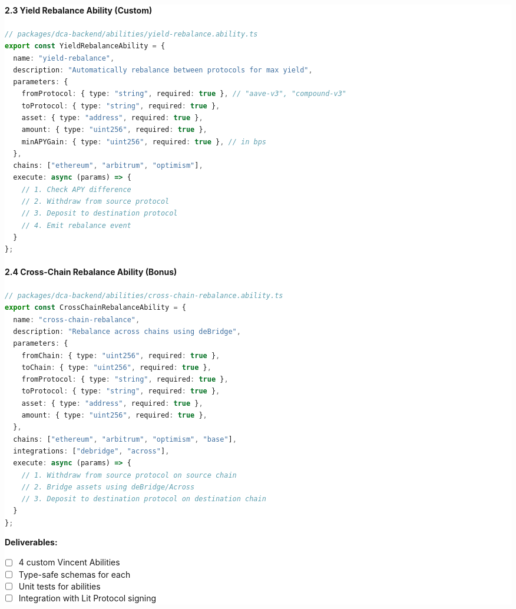 ```typescript
```

#### 2.3 Yield Rebalance Ability (Custom)
```typescript
// packages/dca-backend/abilities/yield-rebalance.ability.ts
export const YieldRebalanceAbility = {
  name: "yield-rebalance",
  description: "Automatically rebalance between protocols for max yield",
  parameters: {
    fromProtocol: { type: "string", required: true }, // "aave-v3", "compound-v3"
    toProtocol: { type: "string", required: true },
    asset: { type: "address", required: true },
    amount: { type: "uint256", required: true },
    minAPYGain: { type: "uint256", required: true }, // in bps
  },
  chains: ["ethereum", "arbitrum", "optimism"],
  execute: async (params) => {
    // 1. Check APY difference
    // 2. Withdraw from source protocol
    // 3. Deposit to destination protocol
    // 4. Emit rebalance event
  }
};
```

#### 2.4 Cross-Chain Rebalance Ability (Bonus)
```typescript
// packages/dca-backend/abilities/cross-chain-rebalance.ability.ts
export const CrossChainRebalanceAbility = {
  name: "cross-chain-rebalance",
  description: "Rebalance across chains using deBridge",
  parameters: {
    fromChain: { type: "uint256", required: true },
    toChain: { type: "uint256", required: true },
    fromProtocol: { type: "string", required: true },
    toProtocol: { type: "string", required: true },
    asset: { type: "address", required: true },
    amount: { type: "uint256", required: true },
  },
  chains: ["ethereum", "arbitrum", "optimism", "base"],
  integrations: ["debridge", "across"],
  execute: async (params) => {
    // 1. Withdraw from source protocol on source chain
    // 2. Bridge assets using deBridge/Across
    // 3. Deposit to destination protocol on destination chain
  }
};
```

**Deliverables:**
- [ ] 4 custom Vincent Abilities
- [ ] Type-safe schemas for each
- [ ] Unit tests for abilities
- [ ] Integration with Lit Protocol signing
